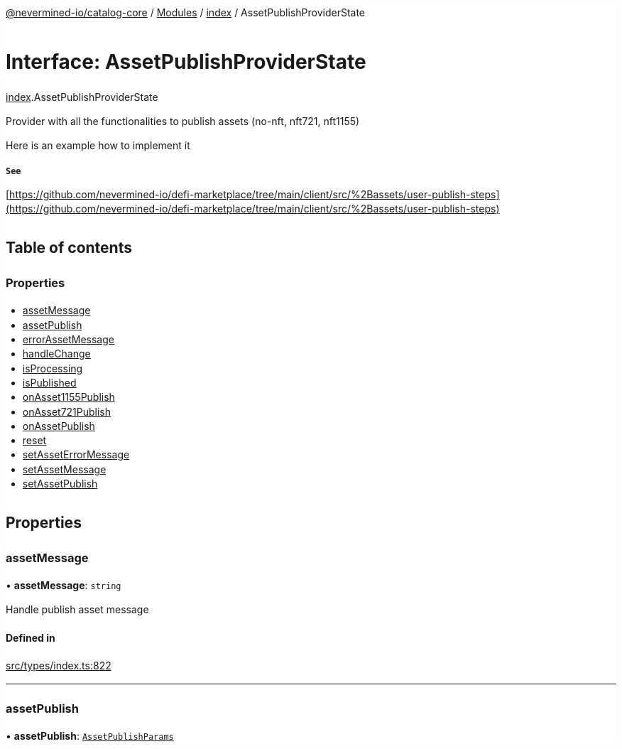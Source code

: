 [@nevermined-io/catalog-core](../README.md) / [Modules](../modules.md) / [index](../modules/index.md) / AssetPublishProviderState

# Interface: AssetPublishProviderState

[index](../modules/index.md).AssetPublishProviderState

Provider with all the functionalities to publish assets (no-nft, nft721, nft1155)

Here is an example how to implement it

**`See`**

[https://github.com/nevermined-io/defi-marketplace/tree/main/client/src/%2Bassets/user-publish-steps](https://github.com/nevermined-io/defi-marketplace/tree/main/client/src/%2Bassets/user-publish-steps)

## Table of contents

### Properties

- [assetMessage](index.AssetPublishProviderState.md#assetmessage)
- [assetPublish](index.AssetPublishProviderState.md#assetpublish)
- [errorAssetMessage](index.AssetPublishProviderState.md#errorassetmessage)
- [handleChange](index.AssetPublishProviderState.md#handlechange)
- [isProcessing](index.AssetPublishProviderState.md#isprocessing)
- [isPublished](index.AssetPublishProviderState.md#ispublished)
- [onAsset1155Publish](index.AssetPublishProviderState.md#onasset1155publish)
- [onAsset721Publish](index.AssetPublishProviderState.md#onasset721publish)
- [onAssetPublish](index.AssetPublishProviderState.md#onassetpublish)
- [reset](index.AssetPublishProviderState.md#reset)
- [setAssetErrorMessage](index.AssetPublishProviderState.md#setasseterrormessage)
- [setAssetMessage](index.AssetPublishProviderState.md#setassetmessage)
- [setAssetPublish](index.AssetPublishProviderState.md#setassetpublish)

## Properties

### assetMessage

• **assetMessage**: `string`

Handle publish asset message

#### Defined in

[src/types/index.ts:822](https://github.com/nevermined-io/components-catalog/blob/90fd3e0/lib/src/types/index.ts#L822)

___

### assetPublish

• **assetPublish**: [`AssetPublishParams`](index.AssetPublishParams.md)
